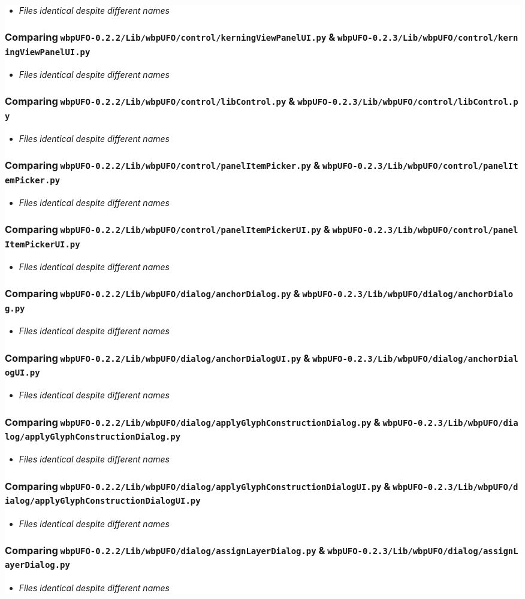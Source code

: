  * *Files identical despite different names*

### Comparing `wbpUFO-0.2.2/Lib/wbpUFO/control/kerningViewPanelUI.py` & `wbpUFO-0.2.3/Lib/wbpUFO/control/kerningViewPanelUI.py`

 * *Files identical despite different names*

### Comparing `wbpUFO-0.2.2/Lib/wbpUFO/control/libControl.py` & `wbpUFO-0.2.3/Lib/wbpUFO/control/libControl.py`

 * *Files identical despite different names*

### Comparing `wbpUFO-0.2.2/Lib/wbpUFO/control/panelItemPicker.py` & `wbpUFO-0.2.3/Lib/wbpUFO/control/panelItemPicker.py`

 * *Files identical despite different names*

### Comparing `wbpUFO-0.2.2/Lib/wbpUFO/control/panelItemPickerUI.py` & `wbpUFO-0.2.3/Lib/wbpUFO/control/panelItemPickerUI.py`

 * *Files identical despite different names*

### Comparing `wbpUFO-0.2.2/Lib/wbpUFO/dialog/anchorDialog.py` & `wbpUFO-0.2.3/Lib/wbpUFO/dialog/anchorDialog.py`

 * *Files identical despite different names*

### Comparing `wbpUFO-0.2.2/Lib/wbpUFO/dialog/anchorDialogUI.py` & `wbpUFO-0.2.3/Lib/wbpUFO/dialog/anchorDialogUI.py`

 * *Files identical despite different names*

### Comparing `wbpUFO-0.2.2/Lib/wbpUFO/dialog/applyGlyphConstructionDialog.py` & `wbpUFO-0.2.3/Lib/wbpUFO/dialog/applyGlyphConstructionDialog.py`

 * *Files identical despite different names*

### Comparing `wbpUFO-0.2.2/Lib/wbpUFO/dialog/applyGlyphConstructionDialogUI.py` & `wbpUFO-0.2.3/Lib/wbpUFO/dialog/applyGlyphConstructionDialogUI.py`

 * *Files identical despite different names*

### Comparing `wbpUFO-0.2.2/Lib/wbpUFO/dialog/assignLayerDialog.py` & `wbpUFO-0.2.3/Lib/wbpUFO/dialog/assignLayerDialog.py`

 * *Files identical despite different names*
